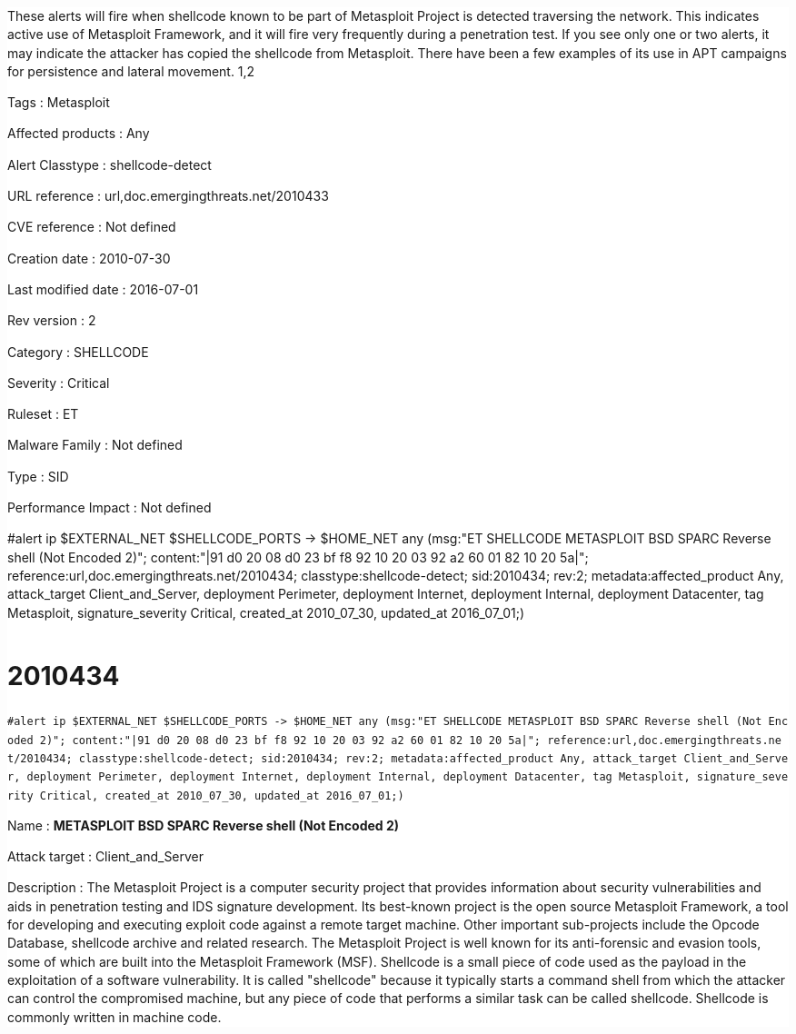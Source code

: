These alerts will fire when shellcode known to be part of Metasploit Project is detected traversing the network. This indicates active use of Metasploit Framework, and it will fire very frequently during a penetration test. If you see only one or two alerts, it may indicate the attacker has copied the shellcode from Metasploit. There have been a few examples of its use in APT campaigns for persistence and lateral movement. 1,2

Tags : Metasploit

Affected products : Any

Alert Classtype : shellcode-detect

URL reference : url,doc.emergingthreats.net/2010433

CVE reference : Not defined

Creation date : 2010-07-30

Last modified date : 2016-07-01

Rev version : 2

Category : SHELLCODE

Severity : Critical

Ruleset : ET

Malware Family : Not defined

Type : SID

Performance Impact : Not defined



#alert ip $EXTERNAL_NET $SHELLCODE_PORTS -> $HOME_NET any (msg:"ET SHELLCODE METASPLOIT BSD SPARC Reverse shell (Not Encoded 2)"; content:"|91 d0 20 08 d0 23 bf f8 92 10 20 03 92 a2 60 01 82 10 20 5a|"; reference:url,doc.emergingthreats.net/2010434; classtype:shellcode-detect; sid:2010434; rev:2; metadata:affected_product Any, attack_target Client_and_Server, deployment Perimeter, deployment Internet, deployment Internal, deployment Datacenter, tag Metasploit, signature_severity Critical, created_at 2010_07_30, updated_at 2016_07_01;)

# 2010434
`#alert ip $EXTERNAL_NET $SHELLCODE_PORTS -> $HOME_NET any (msg:"ET SHELLCODE METASPLOIT BSD SPARC Reverse shell (Not Encoded 2)"; content:"|91 d0 20 08 d0 23 bf f8 92 10 20 03 92 a2 60 01 82 10 20 5a|"; reference:url,doc.emergingthreats.net/2010434; classtype:shellcode-detect; sid:2010434; rev:2; metadata:affected_product Any, attack_target Client_and_Server, deployment Perimeter, deployment Internet, deployment Internal, deployment Datacenter, tag Metasploit, signature_severity Critical, created_at 2010_07_30, updated_at 2016_07_01;)
` 

Name : **METASPLOIT BSD SPARC Reverse shell (Not Encoded 2)** 

Attack target : Client_and_Server

Description : The Metasploit Project is a computer security project that provides information about security vulnerabilities and aids in penetration testing and IDS signature development.
Its best-known project is the open source Metasploit Framework, a tool for developing and executing exploit code against a remote target machine. Other important sub-projects include the Opcode Database, shellcode archive and related research.
The Metasploit Project is well known for its anti-forensic and evasion tools, some of which are built into the Metasploit Framework (MSF).
Shellcode is a small piece of code used as the payload in the exploitation of a software vulnerability. It is called "shellcode" because it typically starts a command shell from which the attacker can control the compromised machine, but any piece of code that performs a similar task can be called shellcode. Shellcode is commonly written in machine code.
